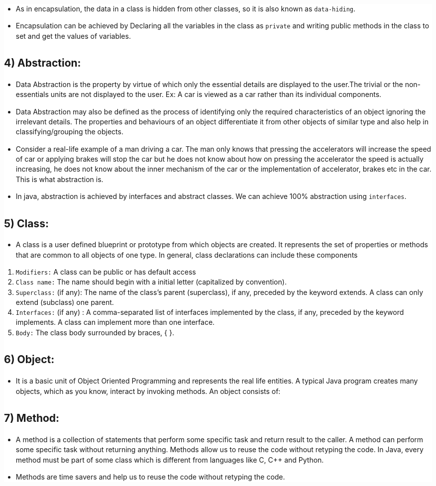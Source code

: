 * As in encapsulation, the data in a class is hidden from other classes, so it is also known as `data-hiding`.

* Encapsulation can be achieved by Declaring all the variables in the class as `private` and writing public methods in the class to set and get the values of variables.

## 4) Abstraction: 

* Data Abstraction is the property by virtue of which only the essential details are displayed to the user.The trivial or the non-essentials units are not displayed to the user. Ex: A car is viewed as a car rather than its individual components.

* Data Abstraction may also be defined as the process of identifying only the required characteristics of an object ignoring the irrelevant details. The properties and behaviours of an object differentiate it from other objects of similar type and also help in classifying/grouping the objects.

* Consider a real-life example of a man driving a car. The man only knows that pressing the accelerators will increase the speed of car or applying brakes will stop the car but he does not know about how on pressing the accelerator the speed is actually increasing, he does not know about the inner mechanism of the car or the implementation of accelerator, brakes etc in the car. This is what abstraction is.

* In java, abstraction is achieved by interfaces and abstract classes. We can achieve 100% abstraction using `interfaces`.

## 5) Class: 
* A class is a user defined blueprint or prototype from which objects are created. It represents the set of properties or methods that are common to all objects of one type. In general, class declarations can include these components

1)  `Modifiers:`   A class can be public or has default access
2) `Class name:` The name should begin with a initial letter (capitalized by convention).
3) `Superclass:` (if any):  The name of the class’s parent (superclass), if any, preceded by the keyword extends. A class can only extend (subclass) one parent.
4) `Interfaces:` (if any) : A comma-separated list of interfaces implemented by the class, if any, preceded by the keyword implements. A class can implement more than one interface.
5) `Body:` The class body surrounded by braces, { }.

## 6) Object: 

* It is a basic unit of Object Oriented Programming and represents the real life entities. A typical Java program creates many objects, which as you know, interact by invoking methods. An object consists of:

## 7) Method:

* A method is a collection of statements that perform some specific task and return result to the caller. A method can perform some specific task without returning anything. Methods allow us to reuse the code without retyping the code. In Java, every method must be part of some class which is different from languages like C, C++ and Python.

* Methods are time savers and help us to reuse the code without retyping the code.
